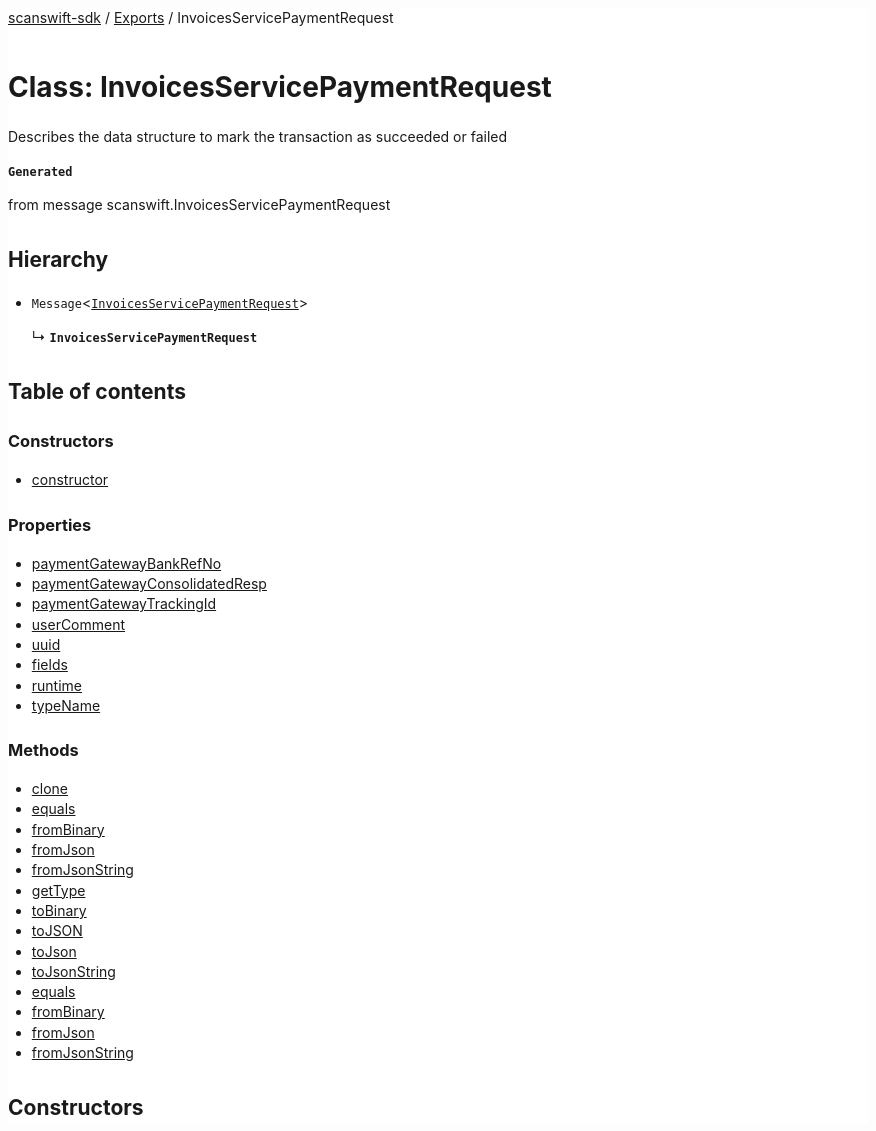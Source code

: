 [scanswift-sdk](../README.md) / [Exports](../modules.md) / InvoicesServicePaymentRequest

# Class: InvoicesServicePaymentRequest

Describes the data structure to mark the transaction as succeeded or failed

**`Generated`**

from message scanswift.InvoicesServicePaymentRequest

## Hierarchy

- `Message`<[`InvoicesServicePaymentRequest`](InvoicesServicePaymentRequest.md)\>

  ↳ **`InvoicesServicePaymentRequest`**

## Table of contents

### Constructors

- [constructor](InvoicesServicePaymentRequest.md#constructor)

### Properties

- [paymentGatewayBankRefNo](InvoicesServicePaymentRequest.md#paymentgatewaybankrefno)
- [paymentGatewayConsolidatedResp](InvoicesServicePaymentRequest.md#paymentgatewayconsolidatedresp)
- [paymentGatewayTrackingId](InvoicesServicePaymentRequest.md#paymentgatewaytrackingid)
- [userComment](InvoicesServicePaymentRequest.md#usercomment)
- [uuid](InvoicesServicePaymentRequest.md#uuid)
- [fields](InvoicesServicePaymentRequest.md#fields)
- [runtime](InvoicesServicePaymentRequest.md#runtime)
- [typeName](InvoicesServicePaymentRequest.md#typename)

### Methods

- [clone](InvoicesServicePaymentRequest.md#clone)
- [equals](InvoicesServicePaymentRequest.md#equals)
- [fromBinary](InvoicesServicePaymentRequest.md#frombinary)
- [fromJson](InvoicesServicePaymentRequest.md#fromjson)
- [fromJsonString](InvoicesServicePaymentRequest.md#fromjsonstring)
- [getType](InvoicesServicePaymentRequest.md#gettype)
- [toBinary](InvoicesServicePaymentRequest.md#tobinary)
- [toJSON](InvoicesServicePaymentRequest.md#tojson)
- [toJson](InvoicesServicePaymentRequest.md#tojson-1)
- [toJsonString](InvoicesServicePaymentRequest.md#tojsonstring)
- [equals](InvoicesServicePaymentRequest.md#equals-1)
- [fromBinary](InvoicesServicePaymentRequest.md#frombinary-1)
- [fromJson](InvoicesServicePaymentRequest.md#fromjson-1)
- [fromJsonString](InvoicesServicePaymentRequest.md#fromjsonstring-1)

## Constructors
